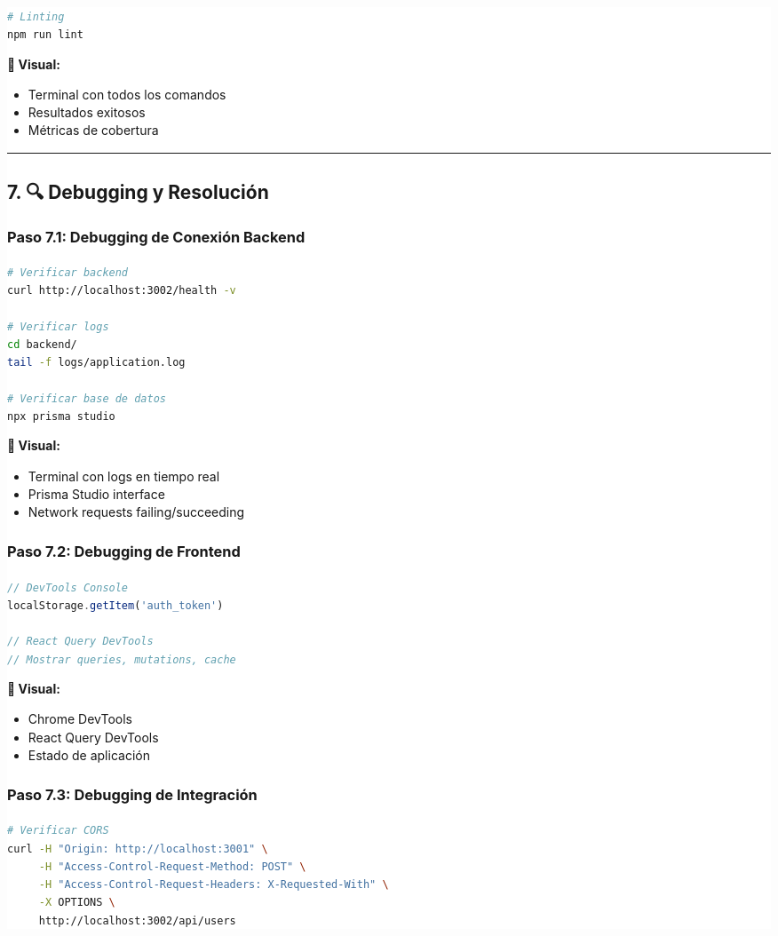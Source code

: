 ```bash
# Linting
npm run lint
```

**🎥 Visual:**
- Terminal con todos los comandos
- Resultados exitosos
- Métricas de cobertura

---

## 7. 🔍 Debugging y Resolución

### Paso 7.1: Debugging de Conexión Backend
```bash
# Verificar backend
curl http://localhost:3002/health -v

# Verificar logs
cd backend/
tail -f logs/application.log

# Verificar base de datos
npx prisma studio
```

**🎥 Visual:**
- Terminal con logs en tiempo real
- Prisma Studio interface
- Network requests failing/succeeding

### Paso 7.2: Debugging de Frontend
```javascript
// DevTools Console
localStorage.getItem('auth_token')

// React Query DevTools
// Mostrar queries, mutations, cache
```

**🎥 Visual:**
- Chrome DevTools
- React Query DevTools
- Estado de aplicación

### Paso 7.3: Debugging de Integración
```bash
# Verificar CORS
curl -H "Origin: http://localhost:3001" \
     -H "Access-Control-Request-Method: POST" \
     -H "Access-Control-Request-Headers: X-Requested-With" \
     -X OPTIONS \
     http://localhost:3002/api/users
```
